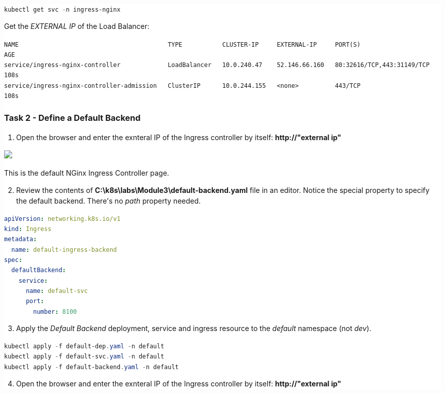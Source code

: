 ```PowerShell
kubectl get svc -n ingress-nginx
```

Get the _EXTERNAL IP_ of the Load Balancer:

```console
NAME                                         TYPE           CLUSTER-IP     EXTERNAL-IP     PORT(S)                      AGE
service/ingress-nginx-controller             LoadBalancer   10.0.240.47    52.146.66.160   80:32616/TCP,443:31149/TCP   108s
service/ingress-nginx-controller-admission   ClusterIP      10.0.244.155   <none>          443/TCP                      108s
```

### Task 2 - Define a Default Backend

1. Open the browser and enter the exnteral IP of the Ingress controller by itself: **http://"external ip"**

![](content/nginx-nodefault.png)

This is the default NGinx Ingress Controller page.

2. Review the contents of **C:\k8s\labs\Module3\default-backend.yaml** file in an editor. Notice the special property to specify the default backend. There's no _path_ property needed.

```yaml
apiVersion: networking.k8s.io/v1
kind: Ingress
metadata:
  name: default-ingress-backend
spec:
  defaultBackend:
    service:
      name: default-svc
      port:
        number: 8100
```

3. Apply the _Default Backend_ deployment, service and ingress resource to the _default_ namespace (not _dev_).

```PowerShell
kubectl apply -f default-dep.yaml -n default
kubectl apply -f default-svc.yaml -n default
kubectl apply -f default-backend.yaml -n default
```

4. Open the browser and enter the exnteral IP of the Ingress controller by itself: **http://"external ip"**
